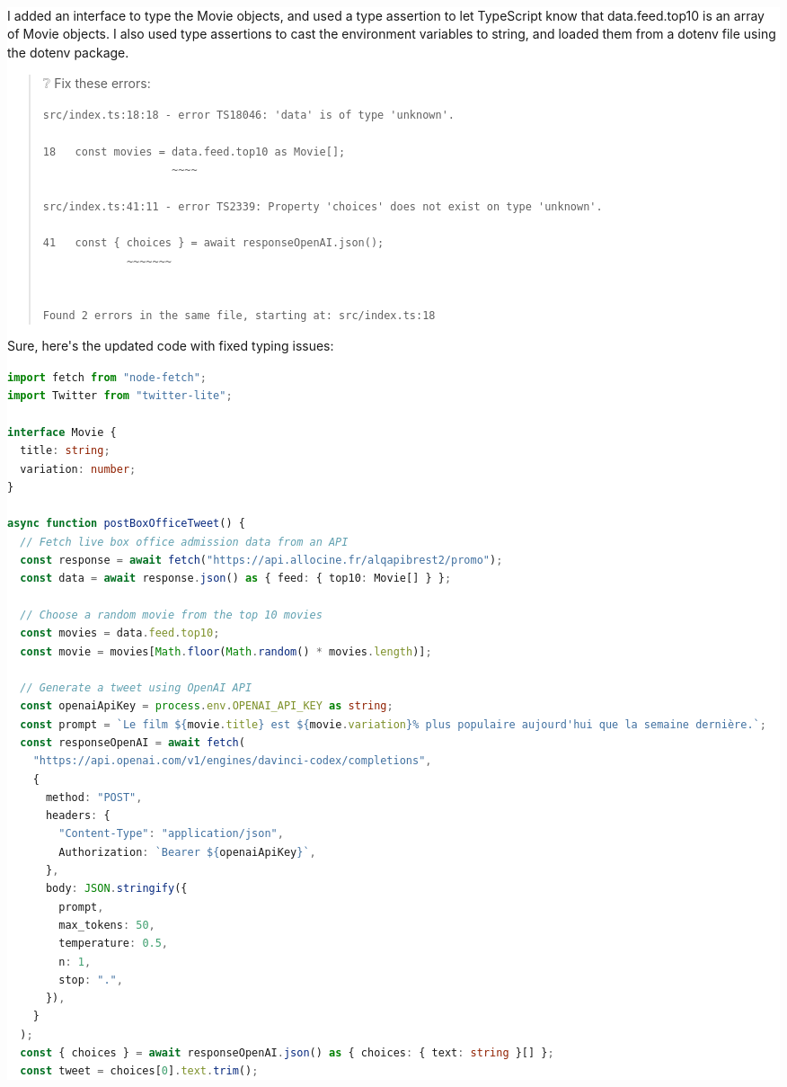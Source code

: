 I added an interface to type the Movie objects, and used a type assertion
to let TypeScript know that data.feed.top10 is an array of Movie objects.
I also used type assertions to cast the environment variables to string,
and loaded them from a dotenv file using the dotenv package.

> ❔ Fix these errors:
>
> ```plain
> src/index.ts:18:18 - error TS18046: 'data' is of type 'unknown'.
>
> 18   const movies = data.feed.top10 as Movie[];
>                     ~~~~
>
> src/index.ts:41:11 - error TS2339: Property 'choices' does not exist on type 'unknown'.
>
> 41   const { choices } = await responseOpenAI.json();
>              ~~~~~~~
>
>
> Found 2 errors in the same file, starting at: src/index.ts:18
> ```

Sure, here's the updated code with fixed typing issues:

```typescript
import fetch from "node-fetch";
import Twitter from "twitter-lite";

interface Movie {
  title: string;
  variation: number;
}

async function postBoxOfficeTweet() {
  // Fetch live box office admission data from an API
  const response = await fetch("https://api.allocine.fr/alqapibrest2/promo");
  const data = await response.json() as { feed: { top10: Movie[] } };

  // Choose a random movie from the top 10 movies
  const movies = data.feed.top10;
  const movie = movies[Math.floor(Math.random() * movies.length)];

  // Generate a tweet using OpenAI API
  const openaiApiKey = process.env.OPENAI_API_KEY as string;
  const prompt = `Le film ${movie.title} est ${movie.variation}% plus populaire aujourd'hui que la semaine dernière.`;
  const responseOpenAI = await fetch(
    "https://api.openai.com/v1/engines/davinci-codex/completions",
    {
      method: "POST",
      headers: {
        "Content-Type": "application/json",
        Authorization: `Bearer ${openaiApiKey}`,
      },
      body: JSON.stringify({
        prompt,
        max_tokens: 50,
        temperature: 0.5,
        n: 1,
        stop: ".",
      }),
    }
  );
  const { choices } = await responseOpenAI.json() as { choices: { text: string }[] };
  const tweet = choices[0].text.trim();
```